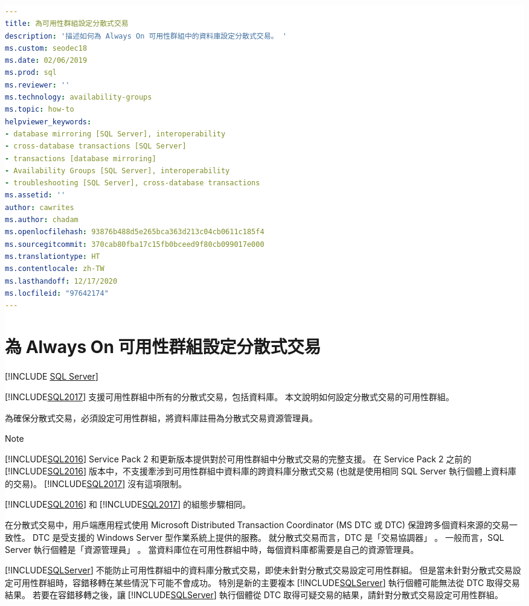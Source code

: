 ```yaml
---
title: 為可用性群組設定分散式交易
description: '描述如何為 Always On 可用性群組中的資料庫設定分散式交易。 '
ms.custom: seodec18
ms.date: 02/06/2019
ms.prod: sql
ms.reviewer: ''
ms.technology: availability-groups
ms.topic: how-to
helpviewer_keywords:
- database mirroring [SQL Server], interoperability
- cross-database transactions [SQL Server]
- transactions [database mirroring]
- Availability Groups [SQL Server], interoperability
- troubleshooting [SQL Server], cross-database transactions
ms.assetid: ''
author: cawrites
ms.author: chadam
ms.openlocfilehash: 93876b488d5e265bca363d213c04cb0611c185f4
ms.sourcegitcommit: 370cab80fba17c15fb0bceed9f80cb099017e000
ms.translationtype: HT
ms.contentlocale: zh-TW
ms.lasthandoff: 12/17/2020
ms.locfileid: "97642174"
---
```

# <a name="configure-distributed-transactions-for-an-always-on-availability-group"></a>為 Always On 可用性群組設定分散式交易
[!INCLUDE [SQL Server](../../../includes/applies-to-version/sqlserver.md)]

[!INCLUDE[SQL2017](../../../includes/sssqlv14-md.md)] 支援可用性群組中所有的分散式交易，包括資料庫。 本文說明如何設定分散式交易的可用性群組。  

為確保分散式交易，必須設定可用性群組，將資料庫註冊為分散式交易資源管理員。  

>[!NOTE]
>[!INCLUDE[SQL2016](../../../includes/sssql15-md.md)] Service Pack 2 和更新版本提供對於可用性群組中分散式交易的完整支援。 在 Service Pack 2 之前的 [!INCLUDE[SQL2016](../../../includes/sssql15-md.md)] 版本中，不支援牽涉到可用性群組中資料庫的跨資料庫分散式交易 (也就是使用相同 SQL Server 執行個體上資料庫的交易)。 [!INCLUDE[SQL2017](../../../includes/sssqlv14-md.md)] 沒有這項限制。 
>
>[!INCLUDE[SQL2016](../../../includes/sssql15-md.md)] 和 [!INCLUDE[SQL2017](../../../includes/sssqlv14-md.md)] 的組態步驟相同。

在分散式交易中，用戶端應用程式使用 Microsoft Distributed Transaction Coordinator (MS DTC 或 DTC) 保證跨多個資料來源的交易一致性。 DTC 是受支援的 Windows Server 型作業系統上提供的服務。 就分散式交易而言，DTC 是「交易協調器」  。 一般而言，SQL Server 執行個體是「資源管理員」  。 當資料庫位在可用性群組中時，每個資料庫都需要是自己的資源管理員。 

[!INCLUDE[SQLServer](../../../includes/ssnoversion-md.md)] 不能防止可用性群組中的資料庫分散式交易，即使未針對分散式交易設定可用性群組。 但是當未針對分散式交易設定可用性群組時，容錯移轉在某些情況下可能不會成功。 特別是新的主要複本 [!INCLUDE[SQLServer](../../../includes/ssnoversion-md.md)] 執行個體可能無法從 DTC 取得交易結果。 若要在容錯移轉之後，讓 [!INCLUDE[SQLServer](../../../includes/ssnoversion-md.md)] 執行個體從 DTC 取得可疑交易的結果，請針對分散式交易設定可用性群組。 
